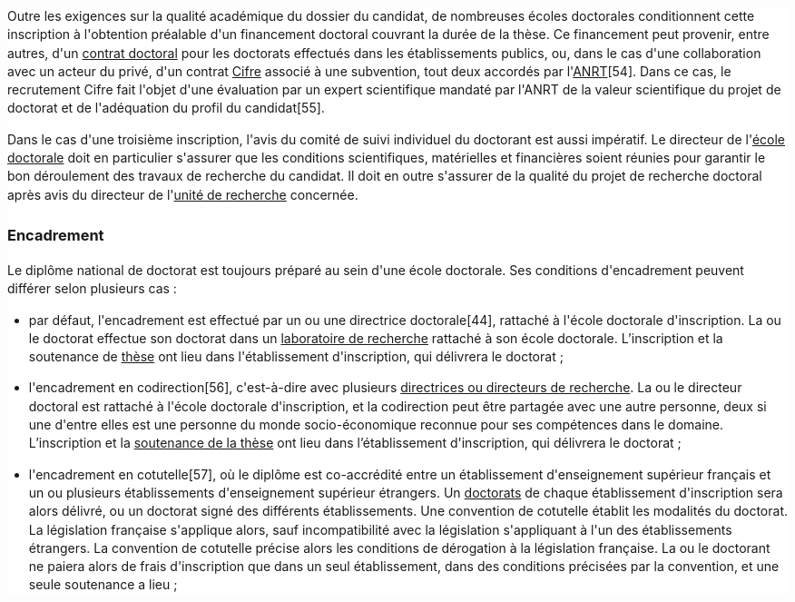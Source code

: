 Outre les exigences sur la qualité académique du dossier du candidat, de
nombreuses écoles doctorales conditionnent cette inscription à l'obtention
préalable d'un financement doctoral couvrant la durée de la thèse. Ce
financement peut provenir, entre autres, d'un [contrat
doctoral](/wiki/Contrat_doctoral "Contrat doctoral") pour les doctorats
effectués dans les établissements publics, ou, dans le cas d'une collaboration
avec un acteur du privé, d'un contrat
[Cifre](/wiki/Convention_industrielle_de_formation_par_la_recherche
"Convention industrielle de formation par la recherche") associé à une
subvention, tout deux accordés par
l'[ANRT](/wiki/Association_nationale_de_la_recherche_et_de_la_technologie
"Association nationale de la recherche et de la technologie")[54]. Dans ce
cas, le recrutement Cifre fait l'objet d'une évaluation par un expert
scientifique mandaté par l'ANRT de la valeur scientifique du projet de
doctorat et de l'adéquation du profil du candidat[55].

Dans le cas d'une troisième inscription, l'avis du comité de suivi individuel
du doctorant est aussi impératif. Le directeur de l'[école
doctorale](/wiki/%C3%89cole_doctorale "École doctorale") doit en particulier
s'assurer que les conditions scientifiques, matérielles et financières soient
réunies pour garantir le bon déroulement des travaux de recherche du candidat.
Il doit en outre s'assurer de la qualité du projet de recherche doctoral après
avis du directeur de l'[unité de recherche](/wiki/Laboratoire_de_recherche
"Laboratoire de recherche") concernée.

### Encadrement

Le diplôme national de doctorat est toujours préparé au sein d'une école
doctorale. Ses conditions d'encadrement peuvent différer selon plusieurs cas :

  * par défaut, l'encadrement est effectué par un ou une directrice doctorale[44], rattaché à l'école doctorale d'inscription. La ou le doctorat effectue son doctorat dans un [laboratoire de recherche](/wiki/Unit%C3%A9_de_recherche "Unité de recherche") rattaché à son école doctorale. L’inscription et la soutenance de [thèse](/wiki/Th%C3%A8se "Thèse") ont lieu dans l'établissement d'inscription, qui délivrera le doctorat ;

  * l'encadrement en codirection[56], c'est-à-dire avec plusieurs [directrices ou directeurs de recherche](/wiki/Directeur_de_th%C3%A8se "Directeur de thèse"). La ou le directeur doctoral est rattaché à l'école doctorale d'inscription, et la codirection peut être partagée avec une autre personne, deux si une d'entre elles est une personne du monde socio-économique reconnue pour ses compétences dans le domaine. L’inscription et la [soutenance de la thèse](/wiki/Soutenance_de_th%C3%A8se "Soutenance de thèse") ont lieu dans l’établissement d'inscription, qui délivrera le doctorat ;

  * l'encadrement en cotutelle[57], où le diplôme est co-accrédité entre un établissement d'enseignement supérieur français et un ou plusieurs établissements d'enseignement supérieur étrangers. Un [doctorats](/wiki/Dipl%C3%B4me "Diplôme") de chaque établissement d'inscription sera alors délivré, ou un doctorat signé des différents établissements. Une convention de cotutelle établit les modalités du doctorat. La législation française s'applique alors, sauf incompatibilité avec la législation s'appliquant à l'un des établissements étrangers. La convention de cotutelle précise alors les conditions de dérogation à la législation française. La ou le doctorant ne paiera alors de frais d'inscription que dans un seul établissement, dans des conditions précisées par la convention, et une seule soutenance a lieu ;
